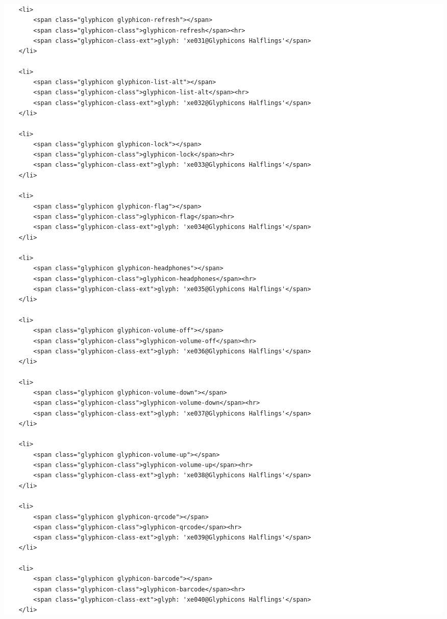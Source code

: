         <li>
            <span class="glyphicon glyphicon-refresh"></span>
            <span class="glyphicon-class">glyphicon-refresh</span><hr>
            <span class="glyphicon-class-ext">glyph: 'xe031@Glyphicons Halflings'</span>
        </li>

        <li>
            <span class="glyphicon glyphicon-list-alt"></span>
            <span class="glyphicon-class">glyphicon-list-alt</span><hr>
            <span class="glyphicon-class-ext">glyph: 'xe032@Glyphicons Halflings'</span>
        </li>

        <li>
            <span class="glyphicon glyphicon-lock"></span>
            <span class="glyphicon-class">glyphicon-lock</span><hr>
            <span class="glyphicon-class-ext">glyph: 'xe033@Glyphicons Halflings'</span>
        </li>

        <li>
            <span class="glyphicon glyphicon-flag"></span>
            <span class="glyphicon-class">glyphicon-flag</span><hr>
            <span class="glyphicon-class-ext">glyph: 'xe034@Glyphicons Halflings'</span>
        </li>

        <li>
            <span class="glyphicon glyphicon-headphones"></span>
            <span class="glyphicon-class">glyphicon-headphones</span><hr>
            <span class="glyphicon-class-ext">glyph: 'xe035@Glyphicons Halflings'</span>
        </li>

        <li>
            <span class="glyphicon glyphicon-volume-off"></span>
            <span class="glyphicon-class">glyphicon-volume-off</span><hr>
            <span class="glyphicon-class-ext">glyph: 'xe036@Glyphicons Halflings'</span>
        </li>

        <li>
            <span class="glyphicon glyphicon-volume-down"></span>
            <span class="glyphicon-class">glyphicon-volume-down</span><hr>
            <span class="glyphicon-class-ext">glyph: 'xe037@Glyphicons Halflings'</span>
        </li>

        <li>
            <span class="glyphicon glyphicon-volume-up"></span>
            <span class="glyphicon-class">glyphicon-volume-up</span><hr>
            <span class="glyphicon-class-ext">glyph: 'xe038@Glyphicons Halflings'</span>
        </li>

        <li>
            <span class="glyphicon glyphicon-qrcode"></span>
            <span class="glyphicon-class">glyphicon-qrcode</span><hr>
            <span class="glyphicon-class-ext">glyph: 'xe039@Glyphicons Halflings'</span>
        </li>

        <li>
            <span class="glyphicon glyphicon-barcode"></span>
            <span class="glyphicon-class">glyphicon-barcode</span><hr>
            <span class="glyphicon-class-ext">glyph: 'xe040@Glyphicons Halflings'</span>
        </li>
